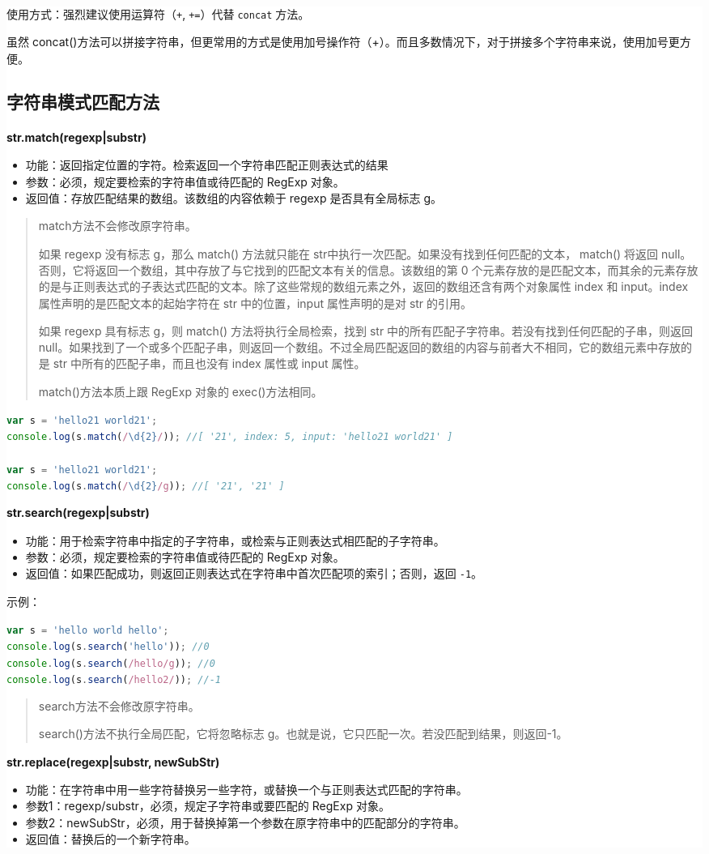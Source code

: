 使用方式：强烈建议使用运算符（`+`, `+=`）代替 `concat` 方法。

虽然 concat()方法可以拼接字符串，但更常用的方式是使用加号操作符（+）。而且多数情况下，对于拼接多个字符串来说，使用加号更方便。

## 字符串模式匹配方法

**str.match(regexp|substr)**

- 功能：返回指定位置的字符。检索返回一个字符串匹配正则表达式的结果
- 参数：必须，规定要检索的字符串值或待匹配的 RegExp 对象。
- 返回值：存放匹配结果的数组。该数组的内容依赖于 regexp 是否具有全局标志 g。

> match方法不会修改原字符串。
>
> 如果 regexp 没有标志 g，那么 match() 方法就只能在 str中执行一次匹配。如果没有找到任何匹配的文本， match() 将返回 null。否则，它将返回一个数组，其中存放了与它找到的匹配文本有关的信息。该数组的第 0 个元素存放的是匹配文本，而其余的元素存放的是与正则表达式的子表达式匹配的文本。除了这些常规的数组元素之外，返回的数组还含有两个对象属性 index 和 input。index 属性声明的是匹配文本的起始字符在 str 中的位置，input 属性声明的是对 str 的引用。
>
> 如果 regexp 具有标志 g，则 match() 方法将执行全局检索，找到 str 中的所有匹配子字符串。若没有找到任何匹配的子串，则返回 null。如果找到了一个或多个匹配子串，则返回一个数组。不过全局匹配返回的数组的内容与前者大不相同，它的数组元素中存放的是 str 中所有的匹配子串，而且也没有 index 属性或 input 属性。
>
> match()方法本质上跟 RegExp 对象的 exec()方法相同。

```js
var s = 'hello21 world21';
console.log(s.match(/\d{2}/)); //[ '21', index: 5, input: 'hello21 world21' ]

var s = 'hello21 world21';
console.log(s.match(/\d{2}/g)); //[ '21', '21' ]
```

**str.search(regexp|substr)**

- 功能：用于检索字符串中指定的子字符串，或检索与正则表达式相匹配的子字符串。
- 参数：必须，规定要检索的字符串值或待匹配的 RegExp 对象。
- 返回值：如果匹配成功，则返回正则表达式在字符串中首次匹配项的索引；否则，返回 `-1`。

示例：

```javascript
var s = 'hello world hello';
console.log(s.search('hello')); //0
console.log(s.search(/hello/g)); //0
console.log(s.search(/hello2/)); //-1
```

> search方法不会修改原字符串。
>
> search()方法不执行全局匹配，它将忽略标志 g。也就是说，它只匹配一次。若没匹配到结果，则返回-1。

**str.replace(regexp|substr, newSubStr)**

- 功能：在字符串中用一些字符替换另一些字符，或替换一个与正则表达式匹配的字符串。
- 参数1：regexp/substr，必须，规定子字符串或要匹配的 RegExp 对象。
- 参数2：newSubStr，必须，用于替换掉第一个参数在原字符串中的匹配部分的字符串。
- 返回值：替换后的一个新字符串。

